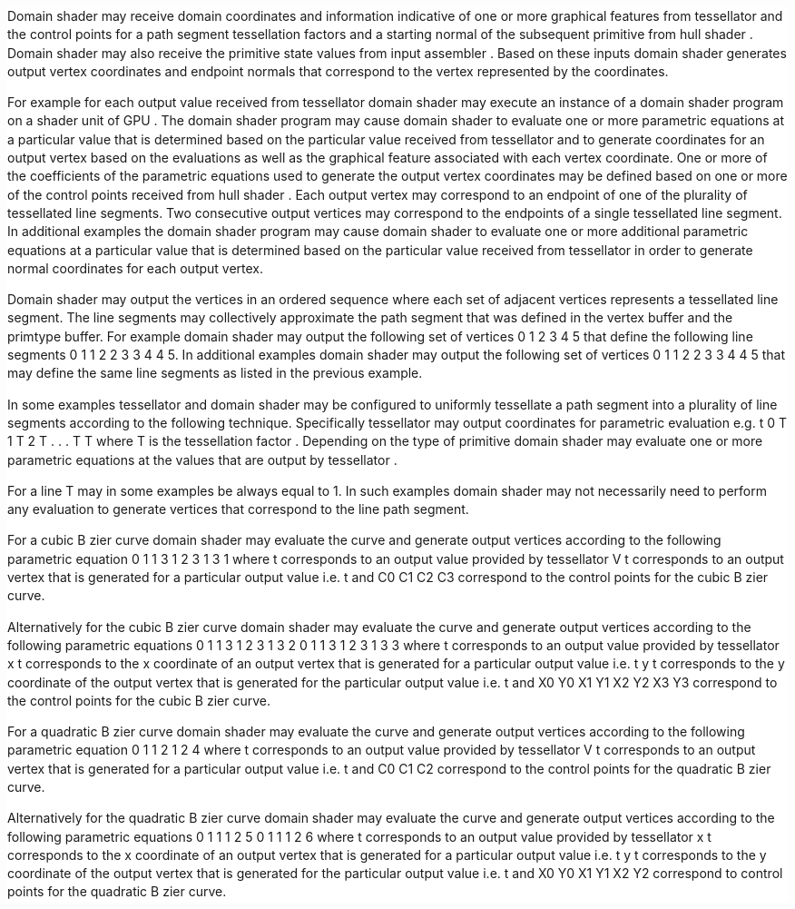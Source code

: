Domain shader may receive domain coordinates and information indicative of one or more graphical features from tessellator and the control points for a path segment tessellation factors and a starting normal of the subsequent primitive from hull shader . Domain shader may also receive the primitive state values from input assembler . Based on these inputs domain shader generates output vertex coordinates and endpoint normals that correspond to the vertex represented by the coordinates.

For example for each output value received from tessellator domain shader may execute an instance of a domain shader program on a shader unit of GPU . The domain shader program may cause domain shader to evaluate one or more parametric equations at a particular value that is determined based on the particular value received from tessellator and to generate coordinates for an output vertex based on the evaluations as well as the graphical feature associated with each vertex coordinate. One or more of the coefficients of the parametric equations used to generate the output vertex coordinates may be defined based on one or more of the control points received from hull shader . Each output vertex may correspond to an endpoint of one of the plurality of tessellated line segments. Two consecutive output vertices may correspond to the endpoints of a single tessellated line segment. In additional examples the domain shader program may cause domain shader to evaluate one or more additional parametric equations at a particular value that is determined based on the particular value received from tessellator in order to generate normal coordinates for each output vertex.

Domain shader may output the vertices in an ordered sequence where each set of adjacent vertices represents a tessellated line segment. The line segments may collectively approximate the path segment that was defined in the vertex buffer and the primtype buffer. For example domain shader may output the following set of vertices 0 1 2 3 4 5 that define the following line segments 0 1 1 2 2 3 3 4 4 5. In additional examples domain shader may output the following set of vertices 0 1 1 2 2 3 3 4 4 5 that may define the same line segments as listed in the previous example.

In some examples tessellator and domain shader may be configured to uniformly tessellate a path segment into a plurality of line segments according to the following technique. Specifically tessellator may output coordinates for parametric evaluation e.g. t 0 T 1 T 2 T . . . T T where T is the tessellation factor . Depending on the type of primitive domain shader may evaluate one or more parametric equations at the values that are output by tessellator .

For a line T may in some examples be always equal to 1. In such examples domain shader may not necessarily need to perform any evaluation to generate vertices that correspond to the line path segment.

For a cubic B zier curve domain shader may evaluate the curve and generate output vertices according to the following parametric equation 0 1 1 3 1 2 3 1 3 1 where t corresponds to an output value provided by tessellator V t corresponds to an output vertex that is generated for a particular output value i.e. t and C0 C1 C2 C3 correspond to the control points for the cubic B zier curve.

Alternatively for the cubic B zier curve domain shader may evaluate the curve and generate output vertices according to the following parametric equations 0 1 1 3 1 2 3 1 3 2 0 1 1 3 1 2 3 1 3 3 where t corresponds to an output value provided by tessellator x t corresponds to the x coordinate of an output vertex that is generated for a particular output value i.e. t y t corresponds to the y coordinate of the output vertex that is generated for the particular output value i.e. t and X0 Y0 X1 Y1 X2 Y2 X3 Y3 correspond to the control points for the cubic B zier curve.

For a quadratic B zier curve domain shader may evaluate the curve and generate output vertices according to the following parametric equation 0 1 1 2 1 2 4 where t corresponds to an output value provided by tessellator V t corresponds to an output vertex that is generated for a particular output value i.e. t and C0 C1 C2 correspond to the control points for the quadratic B zier curve.

Alternatively for the quadratic B zier curve domain shader may evaluate the curve and generate output vertices according to the following parametric equations 0 1 1 1 2 5 0 1 1 1 2 6 where t corresponds to an output value provided by tessellator x t corresponds to the x coordinate of an output vertex that is generated for a particular output value i.e. t y t corresponds to the y coordinate of the output vertex that is generated for the particular output value i.e. t and X0 Y0 X1 Y1 X2 Y2 correspond to control points for the quadratic B zier curve.
